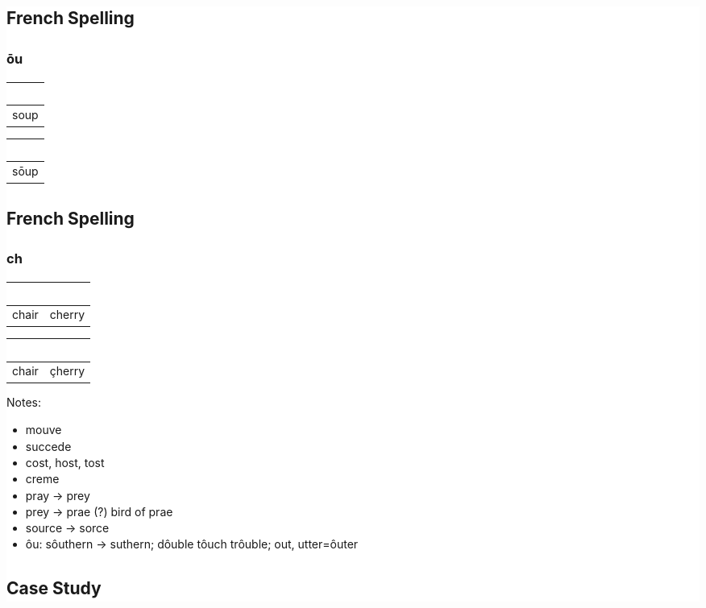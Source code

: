 

## French Spelling

### ōu



| &nbsp; |
|-|
| soup |



| &nbsp; |
|-|
| sōup |



## French Spelling

### ch



| &nbsp; | &nbsp; |
|-|-|
| chair | cherry |



| &nbsp; | &nbsp; |
|-|-|
| chair | çherry |

Notes:
* mouve
* succede
* cost, host, tost
* creme
* pray → prey
* prey → prae (?) bird of prae
* source → sorce
* ôu: sôuthern → suthern; dôuble tôuch trôuble; out, utter=ôuter



## Case Study
